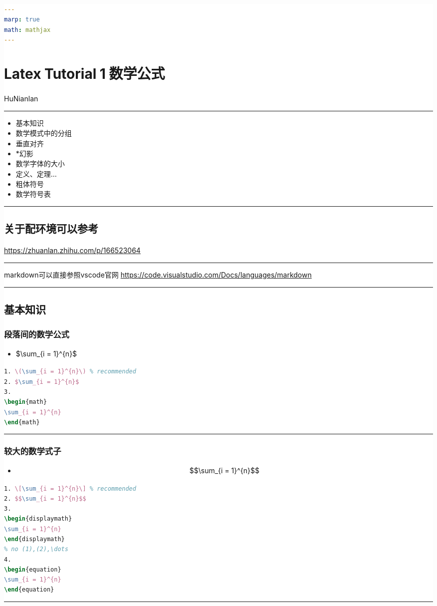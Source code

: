```yaml
---
marp: true
math: mathjax
---
```

# Latex Tutorial 1 数学公式

HuNianlan

---
- 基本知识
- 数学模式中的分组
- 垂直对齐
- *幻影
- 数学字体的大小
- 定义、定理...
- 粗体符号
- 数学符号表

---
## 关于配环境可以参考
https://zhuanlan.zhihu.com/p/166523064

---
markdown可以直接参照vscode官网
https://code.visualstudio.com/Docs/languages/markdown


---
## 基本知识
### 段落间的数学公式
- $\sum_{i = 1}^{n}$
```latex
1. \(\sum_{i = 1}^{n}\) % recommended
2. $\sum_{i = 1}^{n}$
3. 
\begin{math}
\sum_{i = 1}^{n}
\end{math}
```
---

### 较大的数学式子
- 
    $$\sum_{i = 1}^{n}$$
```latex
1. \[\sum_{i = 1}^{n}\] % recommended
2. $$\sum_{i = 1}^{n}$$
3. 
\begin{displaymath}
\sum_{i = 1}^{n}
\end{displaymath}
% no (1),(2),\dots
4.
\begin{equation}
\sum_{i = 1}^{n}
\end{equation}
```
---